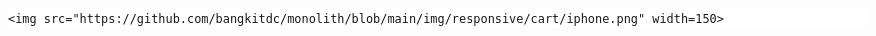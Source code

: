     <img src="https://github.com/bangkitdc/monolith/blob/main/img/responsive/cart/iphone.png" width=150>